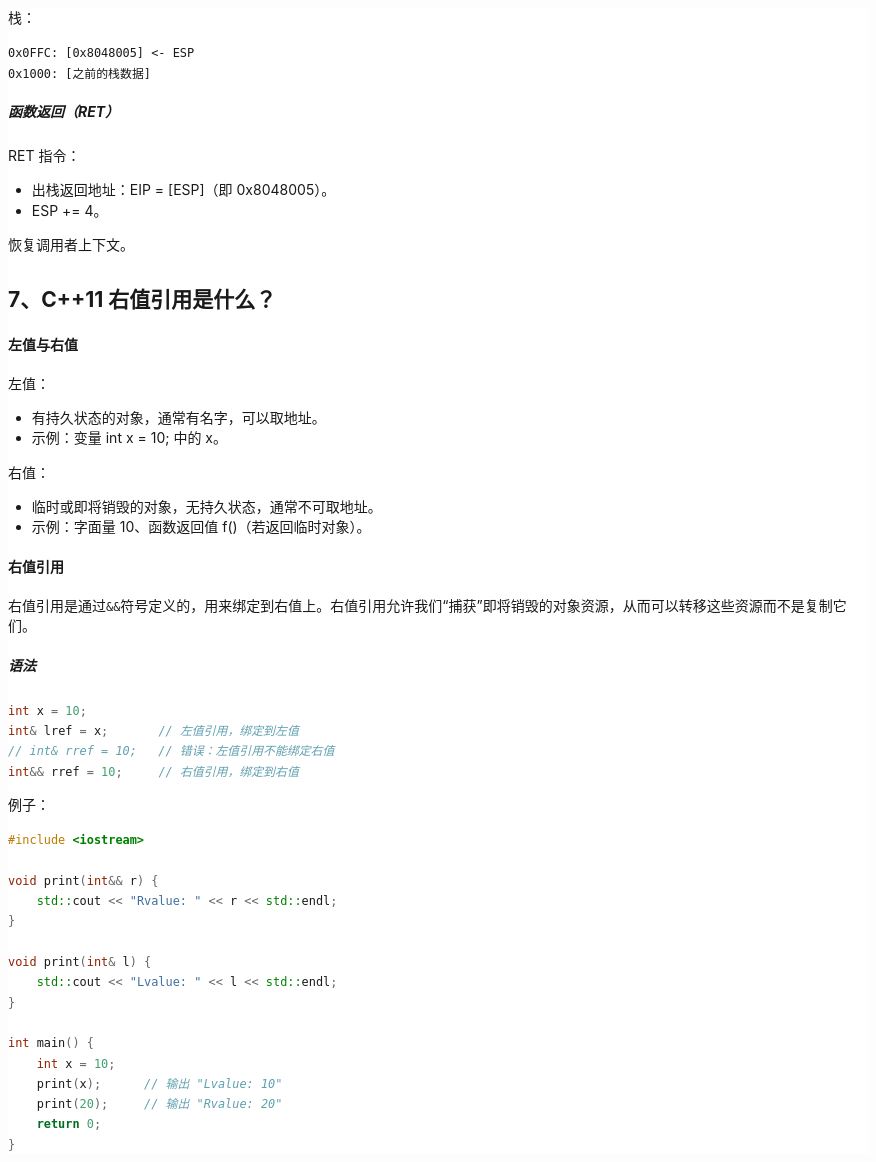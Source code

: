 栈：

```
0x0FFC: [0x8048005] <- ESP
0x1000: [之前的栈数据]
```

#####  函数返回（RET）

RET 指令：

- 出栈返回地址：EIP = [ESP]（即 0x8048005）。
- ESP += 4。

恢复调用者上下文。

## 7、C++11 右值引用是什么？

#### 左值与右值

左值：

- 有持久状态的对象，通常有名字，可以取地址。
- 示例：变量 int x = 10; 中的 x。

右值：

- 临时或即将销毁的对象，无持久状态，通常不可取地址。
- 示例：字面量 10、函数返回值 f()（若返回临时对象）。

#### 右值引用

右值引用是通过`&&`符号定义的，用来绑定到右值上。右值引用允许我们“捕获”即将销毁的对象资源，从而可以转移这些资源而不是复制它们。

##### 语法

```c++
int x = 10;
int& lref = x;       // 左值引用，绑定到左值
// int& rref = 10;   // 错误：左值引用不能绑定右值
int&& rref = 10;     // 右值引用，绑定到右值
```

例子：

```c++
#include <iostream>

void print(int&& r) {
    std::cout << "Rvalue: " << r << std::endl;
}

void print(int& l) {
    std::cout << "Lvalue: " << l << std::endl;
}

int main() {
    int x = 10;
    print(x);      // 输出 "Lvalue: 10"
    print(20);     // 输出 "Rvalue: 20"
    return 0;
}
```
